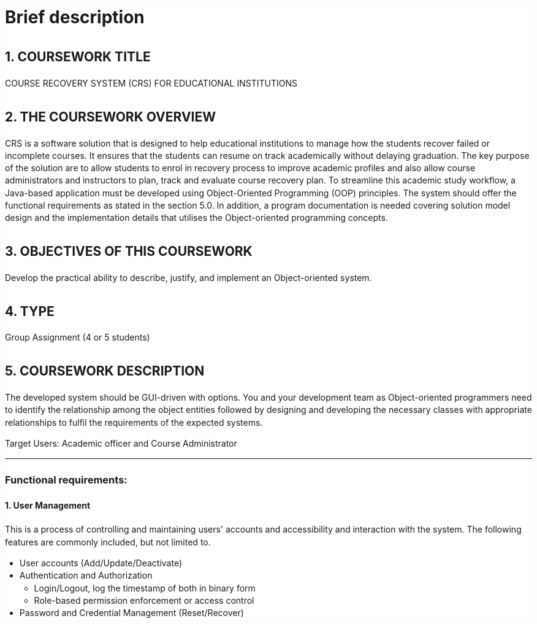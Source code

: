# Brief description

## 1.  **COURSEWORK TITLE**  
COURSE RECOVERY SYSTEM (CRS) FOR EDUCATIONAL INSTITUTIONS  

  
## 2.  **THE COURSEWORK OVERVIEW**  
CRS is a software solution that is designed to help educational
institutions to manage how the students recover failed or incomplete
courses. It ensures that the students can resume on track academically
without delaying graduation. The key purpose of the solution are to
allow students to enrol in recovery process to improve academic
profiles and also allow course administrators and instructors to plan,
track and evaluate course recovery plan. To streamline this academic
study workflow, a Java-based application must be developed using
Object-Oriented Programming (OOP) principles. The system should offer
the functional requirements as stated in the section 5.0. In addition,
a program documentation is needed covering solution model design and
the implementation details that utilises the Object-oriented
programming concepts.


## 3.  **OBJECTIVES OF THIS COURSEWORK**  
Develop the practical ability to describe, justify, and implement an
Object-oriented system.


## 4.  **TYPE**  
Group Assignment (4 or 5 students)


## 5.  **COURSEWORK DESCRIPTION**  
The developed system should be GUI-driven with options. You and your
development team as Object-oriented programmers need to identify the
relationship among the object entities followed by designing and
developing the necessary classes with appropriate relationships to
fulfil the requirements of the expected systems.  

Target Users: Academic officer and Course Administrator

---
### Functional requirements:

#### 1. User Management  
This is a process of controlling and maintaining users' accounts and
accessibility and interaction with the system. The following features
are commonly included, but not limited to.
-   User accounts (Add/Update/Deactivate)
-   Authentication and Authorization
    -   Login/Logout, log the timestamp of both in binary form
    -   Role-based permission enforcement or access control
-   Password and Credential Management (Reset/Recover)
